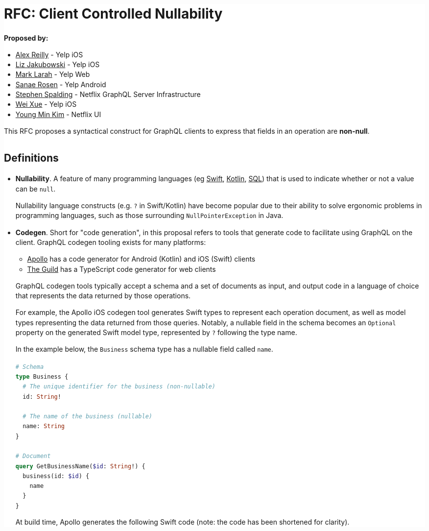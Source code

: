# RFC: Client Controlled Nullability

**Proposed by:**

- [Alex Reilly](<social or github link here>) - Yelp iOS
- [Liz Jakubowski](https://github.com/lizjakubowski) - Yelp iOS
- [Mark Larah](https://github.com/magicmark) - Yelp Web
- [Sanae Rosen](<social or github link here>) - Yelp Android
- [Stephen Spalding](https://github.com/fotoetienne) - Netflix GraphQL Server Infrastructure
- [Wei Xue](https://github.com/xuewei8910) - Yelp iOS
- [Young Min Kim](https://github.com/aprilrd) - Netflix UI

This RFC proposes a syntactical construct for GraphQL clients to express that fields in an operation are **non-null**.

## Definitions

- **Nullability**. A feature of many programming languages (eg [Swift](https://developer.apple.com/documentation/swift/optional),
  [Kotlin](https://kotlinlang.org/docs/null-safety.html#nullable-types-and-non-null-types), [SQL](https://www.w3schools.com/sql/sql_notnull.asp))
  that is used to indicate whether or not a value can be `null`.

  Nullability language constructs (e.g. `?` in Swift/Kotlin) have become popular due to their ability to solve ergonomic
  problems in programming languages, such as those surrounding `NullPointerException` in Java.

- **Codegen**. Short for "code generation", in this proposal refers to tools that generate code to facilitate using
GraphQL on the client. GraphQL codegen tooling exists for many platforms:
  - [Apollo](https://github.com/apollographql/apollo-tooling#code-generation) has a code generator for Android (Kotlin)
    and iOS (Swift) clients
  - [The Guild](https://www.graphql-code-generator.com/) has a TypeScript code generator for web clients

  GraphQL codegen tools typically accept a schema and a set of documents as input, and output code in a language of
  choice that represents the data returned by those operations.

  For example, the Apollo iOS codegen tool generates Swift types to represent each operation document, as well as model types
  representing the data returned from those queries. Notably, a nullable field in the schema becomes an `Optional`
  property on the generated Swift model type, represented by `?` following the type name.

  In the example below, the `Business` schema type has a nullable field called `name`.
  ```graphql
  # Schema
  type Business {
    # The unique identifier for the business (non-nullable)
    id: String!
  
    # The name of the business (nullable)
    name: String
  }

  # Document
  query GetBusinessName($id: String!) {
    business(id: $id) {
      name
    }
  }
  ```
  At build time, Apollo generates the following Swift code (note: the code has been shortened for clarity).